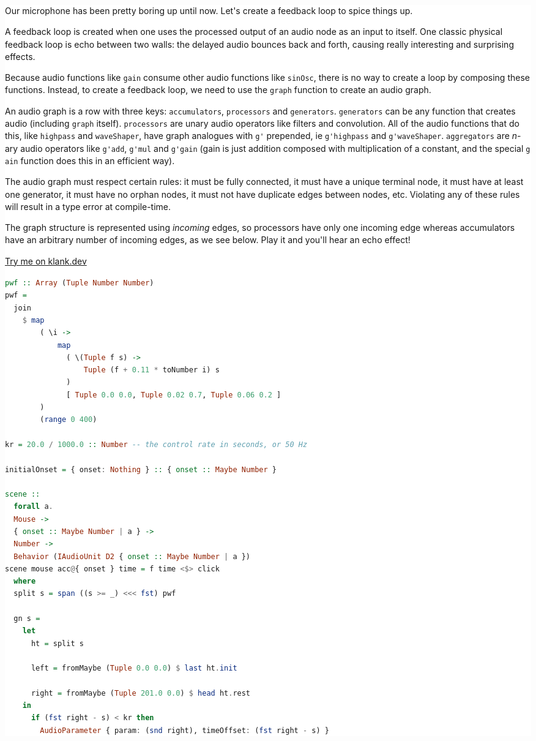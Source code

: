 Our microphone has been pretty boring up until now. Let's create a feedback loop to spice things up.

A feedback loop is created when one uses the processed output of an audio node as an input to itself. One classic physical feedback loop is echo between two walls: the delayed audio bounces back and forth, causing really interesting and surprising effects.

Because audio functions like `gain` consume other audio functions like `sinOsc`, there is no way to create a loop by composing these functions. Instead, to create a feedback loop, we need to use the `graph` function to create an audio graph.

An audio graph is a row with three keys: `accumulators`, `processors` and `generators`. `generators` can be any function that creates audio (including `graph` itself). `processors` are unary audio operators like filters and convolution. All of the audio functions that do this, like `highpass` and `waveShaper`, have graph analogues with `g'` prepended, ie `g'highpass` and `g'waveShaper`. `aggregators` are _n_-ary audio operators like `g'add`, `g'mul` and `g'gain` (gain is just addition composed with multiplication of a constant, and the special `gain` function does this in an efficient way).

The audio graph must respect certain rules: it must be fully connected, it must have a unique terminal node, it must have at least one generator, it must have no orphan nodes, it must not have duplicate edges between nodes, etc. Violating any of these rules will result in a type error at compile-time.

The graph structure is represented using _incoming_ edges, so processors have only one incoming edge whereas accumulators have an arbitrary number of incoming edges, as we see below. Play it and you'll hear an echo effect!

[Try me on klank.dev](https://link.klank.dev/mAdQpbB2nH3ZzW4Y9)

```haskell
pwf :: Array (Tuple Number Number)
pwf =
  join
    $ map
        ( \i ->
            map
              ( \(Tuple f s) ->
                  Tuple (f + 0.11 * toNumber i) s
              )
              [ Tuple 0.0 0.0, Tuple 0.02 0.7, Tuple 0.06 0.2 ]
        )
        (range 0 400)

kr = 20.0 / 1000.0 :: Number -- the control rate in seconds, or 50 Hz

initialOnset = { onset: Nothing } :: { onset :: Maybe Number }

scene ::
  forall a.
  Mouse ->
  { onset :: Maybe Number | a } ->
  Number ->
  Behavior (IAudioUnit D2 { onset :: Maybe Number | a })
scene mouse acc@{ onset } time = f time <$> click
  where
  split s = span ((s >= _) <<< fst) pwf

  gn s =
    let
      ht = split s

      left = fromMaybe (Tuple 0.0 0.0) $ last ht.init

      right = fromMaybe (Tuple 201.0 0.0) $ head ht.rest
    in
      if (fst right - s) < kr then
        AudioParameter { param: (snd right), timeOffset: (fst right - s) }
```